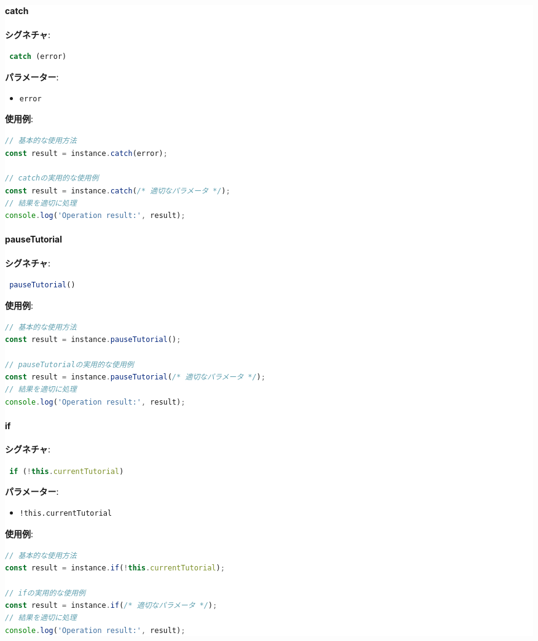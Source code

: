 #### catch

**シグネチャ**:
```javascript
 catch (error)
```

**パラメーター**:
- `error`

**使用例**:
```javascript
// 基本的な使用方法
const result = instance.catch(error);

// catchの実用的な使用例
const result = instance.catch(/* 適切なパラメータ */);
// 結果を適切に処理
console.log('Operation result:', result);
```

#### pauseTutorial

**シグネチャ**:
```javascript
 pauseTutorial()
```

**使用例**:
```javascript
// 基本的な使用方法
const result = instance.pauseTutorial();

// pauseTutorialの実用的な使用例
const result = instance.pauseTutorial(/* 適切なパラメータ */);
// 結果を適切に処理
console.log('Operation result:', result);
```

#### if

**シグネチャ**:
```javascript
 if (!this.currentTutorial)
```

**パラメーター**:
- `!this.currentTutorial`

**使用例**:
```javascript
// 基本的な使用方法
const result = instance.if(!this.currentTutorial);

// ifの実用的な使用例
const result = instance.if(/* 適切なパラメータ */);
// 結果を適切に処理
console.log('Operation result:', result);
```
